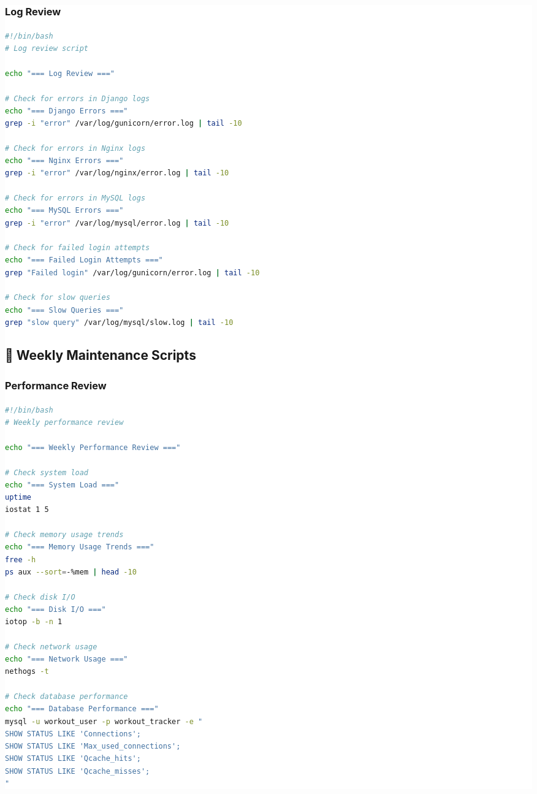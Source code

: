 ### Log Review
```bash
#!/bin/bash
# Log review script

echo "=== Log Review ==="

# Check for errors in Django logs
echo "=== Django Errors ==="
grep -i "error" /var/log/gunicorn/error.log | tail -10

# Check for errors in Nginx logs
echo "=== Nginx Errors ==="
grep -i "error" /var/log/nginx/error.log | tail -10

# Check for errors in MySQL logs
echo "=== MySQL Errors ==="
grep -i "error" /var/log/mysql/error.log | tail -10

# Check for failed login attempts
echo "=== Failed Login Attempts ==="
grep "Failed login" /var/log/gunicorn/error.log | tail -10

# Check for slow queries
echo "=== Slow Queries ==="
grep "slow query" /var/log/mysql/slow.log | tail -10
```

## 🔄 Weekly Maintenance Scripts

### Performance Review
```bash
#!/bin/bash
# Weekly performance review

echo "=== Weekly Performance Review ==="

# Check system load
echo "=== System Load ==="
uptime
iostat 1 5

# Check memory usage trends
echo "=== Memory Usage Trends ==="
free -h
ps aux --sort=-%mem | head -10

# Check disk I/O
echo "=== Disk I/O ==="
iotop -b -n 1

# Check network usage
echo "=== Network Usage ==="
nethogs -t

# Check database performance
echo "=== Database Performance ==="
mysql -u workout_user -p workout_tracker -e "
SHOW STATUS LIKE 'Connections';
SHOW STATUS LIKE 'Max_used_connections';
SHOW STATUS LIKE 'Qcache_hits';
SHOW STATUS LIKE 'Qcache_misses';
"
```